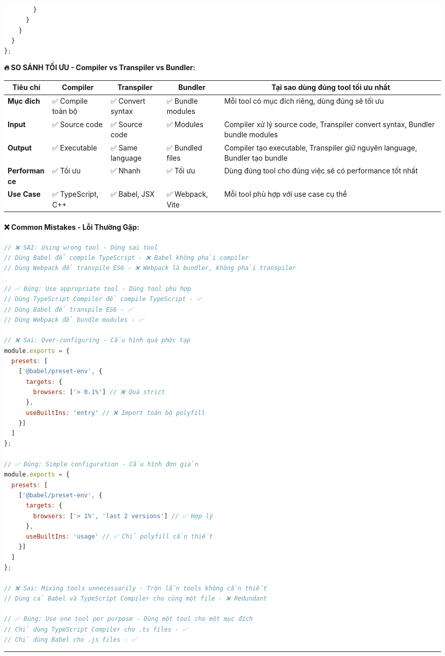 ```javascript
        }
      }
    }
  }
};
```

**🔥 SO SÁNH TỐI ƯU - Compiler vs Transpiler vs Bundler:**

| Tiêu chí | Compiler | Transpiler | Bundler | Tại sao dùng đúng tool tối ưu nhất |
|----------|----------|------------|---------|-----------------------------------|
| **Mục đích** | ✅ Compile toàn bộ | ✅ Convert syntax | ✅ Bundle modules | Mỗi tool có mục đích riêng, dùng đúng sẽ tối ưu |
| **Input** | ✅ Source code | ✅ Source code | ✅ Modules | Compiler xử lý source code, Transpiler convert syntax, Bundler bundle modules |
| **Output** | ✅ Executable | ✅ Same language | ✅ Bundled files | Compiler tạo executable, Transpiler giữ nguyên language, Bundler tạo bundle |
| **Performance** | ✅ Tối ưu | ✅ Nhanh | ✅ Tối ưu | Dùng đúng tool cho đúng việc sẽ có performance tốt nhất |
| **Use Case** | ✅ TypeScript, C++ | ✅ Babel, JSX | ✅ Webpack, Vite | Mỗi tool phù hợp với use case cụ thể |

#### **❌ Common Mistakes - Lỗi Thường Gặp:**

```javascript
// ❌ SAI: Using wrong tool - Dùng sai tool
// Dùng Babel để compile TypeScript - ❌ Babel không phải compiler
// Dùng Webpack để transpile ES6 - ❌ Webpack là bundler, không phải transpiler

// ✅ Đúng: Use appropriate tool - Dùng tool phù hợp
// Dùng TypeScript Compiler để compile TypeScript - ✅
// Dùng Babel để transpile ES6 - ✅
// Dùng Webpack để bundle modules - ✅

// ❌ Sai: Over-configuring - Cấu hình quá phức tạp
module.exports = {
  presets: [
    ['@babel/preset-env', {
      targets: {
        browsers: ['> 0.1%'] // ❌ Quá strict
      },
      useBuiltIns: 'entry' // ❌ Import toàn bộ polyfill
    }]
  ]
};

// ✅ Đúng: Simple configuration - Cấu hình đơn giản
module.exports = {
  presets: [
    ['@babel/preset-env', {
      targets: {
        browsers: ['> 1%', 'last 2 versions'] // ✅ Hợp lý
      },
      useBuiltIns: 'usage' // ✅ Chỉ polyfill cần thiết
    }]
  ]
};

// ❌ Sai: Mixing tools unnecessarily - Trộn lẫn tools không cần thiết
// Dùng cả Babel và TypeScript Compiler cho cùng một file - ❌ Redundant

// ✅ Đúng: Use one tool per purpose - Dùng một tool cho một mục đích
// Chỉ dùng TypeScript Compiler cho .ts files - ✅
// Chỉ dùng Babel cho .js files - ✅
```

---